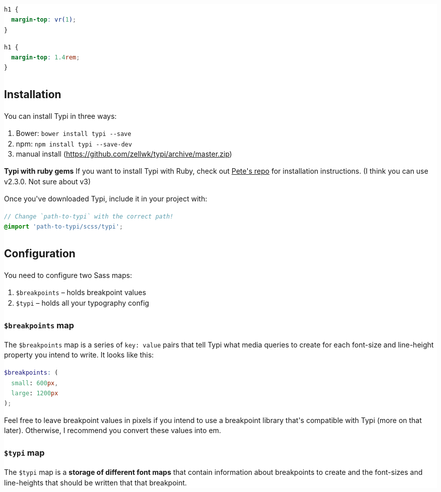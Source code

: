 ```scss
h1 {
  margin-top: vr(1);
}
```

```css
h1 {
  margin-top: 1.4rem;
}
```

## Installation

You can install Typi in three ways:

1. Bower: `bower install typi --save`
2. npm: `npm install typi --save-dev`
3. manual install (https://github.com/zellwk/typi/archive/master.zip)


**Typi with ruby gems**
If you want to install Typi with Ruby, check out [Pete's repo](https://github.com/Petecass/typi_rails) for installation instructions. (I think you can use v2.3.0. Not sure about v3)

Once you've downloaded Typi, include it in your project with:

```scss
// Change `path-to-typi` with the correct path!
@import 'path-to-typi/scss/typi';
```

## Configuration

You need to configure two Sass maps:

1. `$breakpoints` – holds breakpoint values
2. `$typi` – holds all your typography config

### `$breakpoints` map

The `$breakpoints` map is a series of `key: value` pairs that tell Typi what media queries to create for each font-size and line-height property you intend to write. It looks like this:

```scss
$breakpoints: (
  small: 600px,
  large: 1200px
);
```

Feel free to leave breakpoint values in pixels if you intend to use a breakpoint library that's compatible with Typi (more on that later). Otherwise, I recommend you convert these values into em.

### `$typi` map

The `$typi` map is a **storage of different font maps** that contain information about breakpoints to create and the font-sizes and line-heights that should be written that that breakpoint.
